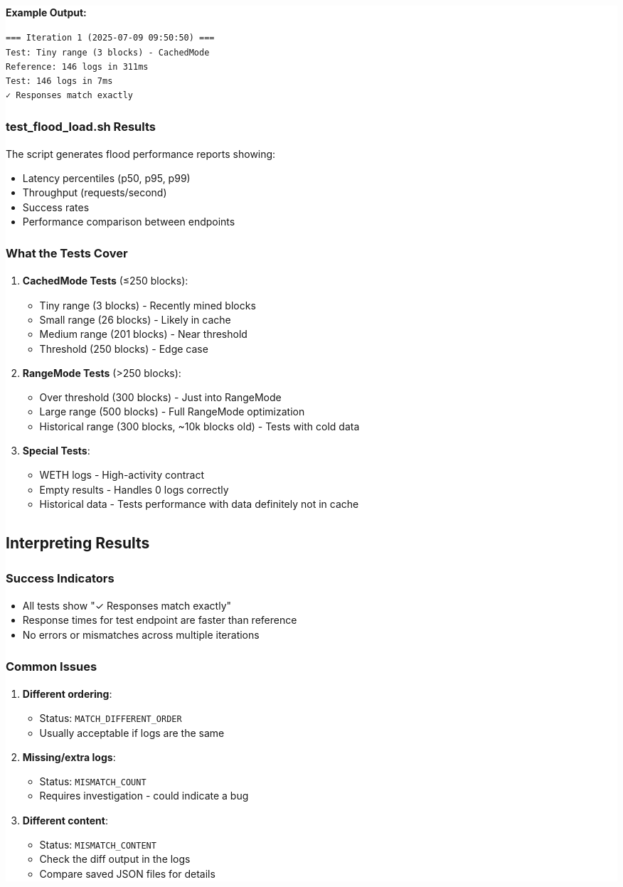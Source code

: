 **Example Output:**
```
=== Iteration 1 (2025-07-09 09:50:50) ===
Test: Tiny range (3 blocks) - CachedMode
Reference: 146 logs in 311ms
Test: 146 logs in 7ms
✓ Responses match exactly
```

### test_flood_load.sh Results

The script generates flood performance reports showing:
- Latency percentiles (p50, p95, p99)
- Throughput (requests/second)
- Success rates
- Performance comparison between endpoints

### What the Tests Cover

1. **CachedMode Tests** (≤250 blocks):
   - Tiny range (3 blocks) - Recently mined blocks
   - Small range (26 blocks) - Likely in cache
   - Medium range (201 blocks) - Near threshold
   - Threshold (250 blocks) - Edge case

2. **RangeMode Tests** (>250 blocks):
   - Over threshold (300 blocks) - Just into RangeMode
   - Large range (500 blocks) - Full RangeMode optimization
   - Historical range (300 blocks, ~10k blocks old) - Tests with cold data

3. **Special Tests**:
   - WETH logs - High-activity contract
   - Empty results - Handles 0 logs correctly
   - Historical data - Tests performance with data definitely not in cache

## Interpreting Results

### Success Indicators
- All tests show "✓ Responses match exactly"
- Response times for test endpoint are faster than reference
- No errors or mismatches across multiple iterations

### Common Issues

1. **Different ordering**: 
   - Status: `MATCH_DIFFERENT_ORDER`
   - Usually acceptable if logs are the same

2. **Missing/extra logs**:
   - Status: `MISMATCH_COUNT`
   - Requires investigation - could indicate a bug

3. **Different content**:
   - Status: `MISMATCH_CONTENT`
   - Check the diff output in the logs
   - Compare saved JSON files for details
